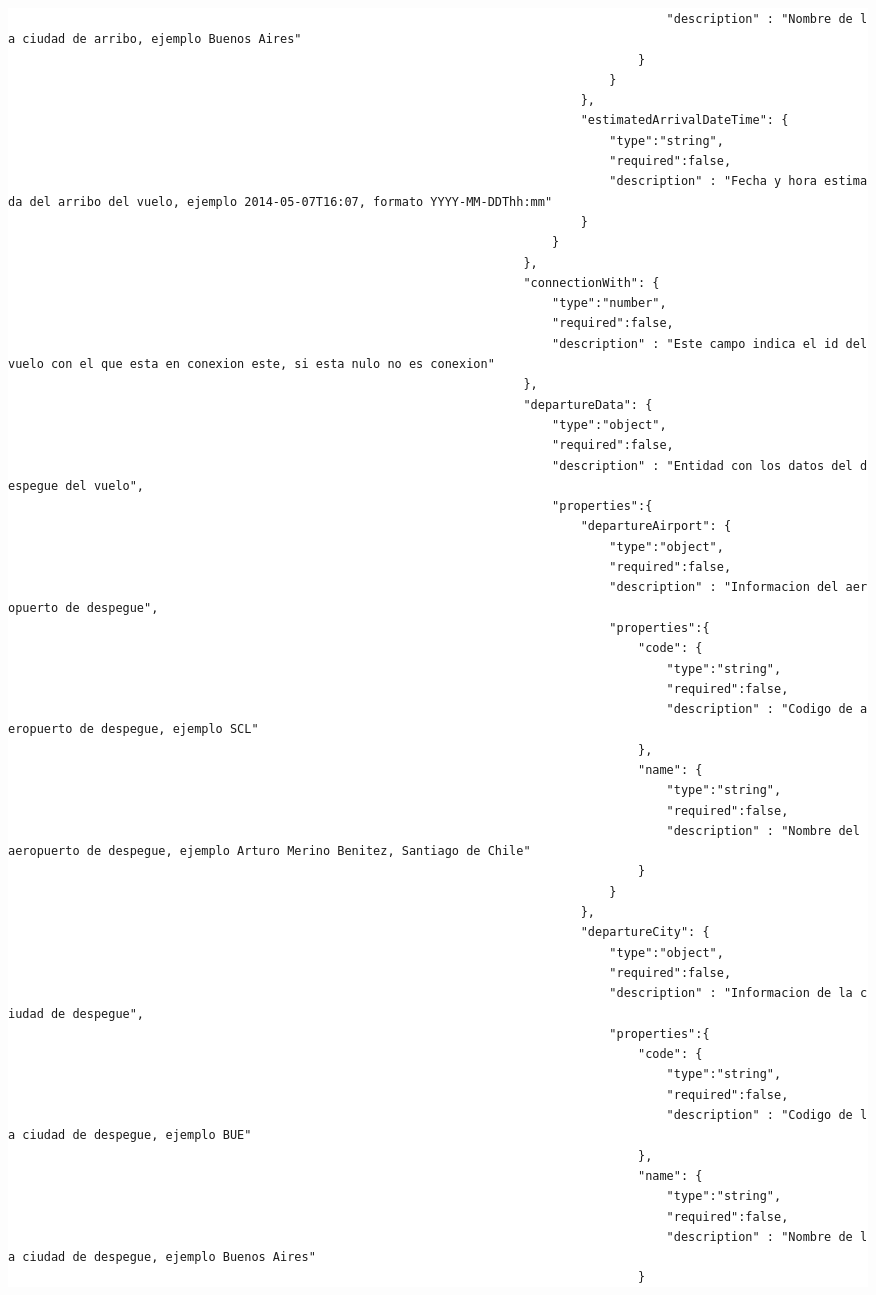                                                                                                 "description" : "Nombre de la ciudad de arribo, ejemplo Buenos Aires"
                                                                                            }
                                                                                        }
                                                                                    },
                                                                                    "estimatedArrivalDateTime": {
                                                                                        "type":"string",
                                                                                        "required":false,
                                                                                        "description" : "Fecha y hora estimada del arribo del vuelo, ejemplo 2014-05-07T16:07, formato YYYY-MM-DDThh:mm"
                                                                                    }
                                                                                }
                                                                            },
                                                                            "connectionWith": {
                                                                                "type":"number",
                                                                                "required":false,
                                                                                "description" : "Este campo indica el id del vuelo con el que esta en conexion este, si esta nulo no es conexion"
                                                                            },
                                                                            "departureData": {
                                                                                "type":"object",
                                                                                "required":false,
                                                                                "description" : "Entidad con los datos del despegue del vuelo",
                                                                                "properties":{
                                                                                    "departureAirport": {
                                                                                        "type":"object",
                                                                                        "required":false,
                                                                                        "description" : "Informacion del aeropuerto de despegue",
                                                                                        "properties":{
                                                                                            "code": {
                                                                                                "type":"string",
                                                                                                "required":false,
                                                                                                "description" : "Codigo de aeropuerto de despegue, ejemplo SCL"
                                                                                            },
                                                                                            "name": {
                                                                                                "type":"string",
                                                                                                "required":false,
                                                                                                "description" : "Nombre del aeropuerto de despegue, ejemplo Arturo Merino Benitez, Santiago de Chile"
                                                                                            }
                                                                                        }
                                                                                    },
                                                                                    "departureCity": {
                                                                                        "type":"object",
                                                                                        "required":false,
                                                                                        "description" : "Informacion de la ciudad de despegue",
                                                                                        "properties":{
                                                                                            "code": {
                                                                                                "type":"string",
                                                                                                "required":false,
                                                                                                "description" : "Codigo de la ciudad de despegue, ejemplo BUE"
                                                                                            },
                                                                                            "name": {
                                                                                                "type":"string",
                                                                                                "required":false,
                                                                                                "description" : "Nombre de la ciudad de despegue, ejemplo Buenos Aires"
                                                                                            }